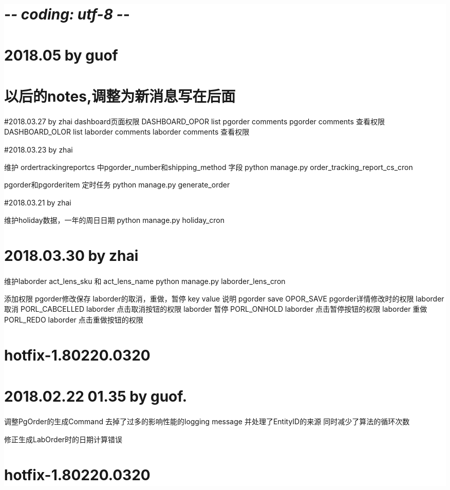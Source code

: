 # -*- coding: utf-8 -*-

# 2018.05 by guof
# 以后的notes,调整为新消息写在后面

#2018.03.27 by zhai
dashboard页面权限
    DASHBOARD_OPOR   list pgorder comments   pgorder comments 查看权限
    DASHBOARD_OLOR   list laborder comments  laborder comments 查看权限


#2018.03.23 by zhai

维护 ordertrackingreportcs 中pgorder_number和shipping_method 字段    python manage.py order_tracking_report_cs_cron



pgorder和pgorderitem 定时任务   python manage.py generate_order


#2018.03.21 by zhai

维护holiday数据，一年的周日日期      python manage.py holiday_cron

# 2018.03.30 by zhai
维护laborder act_lens_sku 和 act_lens_name     python manage.py laborder_lens_cron


添加权限  pgorder修改保存 laborder的取消，重做，暂停
key               value                               说明
pgorder save        OPOR_SAVE                          pgorder详情修改时的权限
laborder 取消       PORL_CABCELLED                     laborder 点击取消按钮的权限
laborder 暂停       PORL_ONHOLD                        laborder 点击暂停按钮的权限
laborder 重做       PORL_REDO                          laborder 点击重做按钮的权限






# hotfix-1.80220.0320
# 2018.02.22 01.35 by guof.

调整PgOrder的生成Command
去掉了过多的影响性能的logging message
并处理了EntityID的来源
同时减少了算法的循环次数

修正生成LabOrder时的日期计算错误

# hotfix-1.80220.0320
